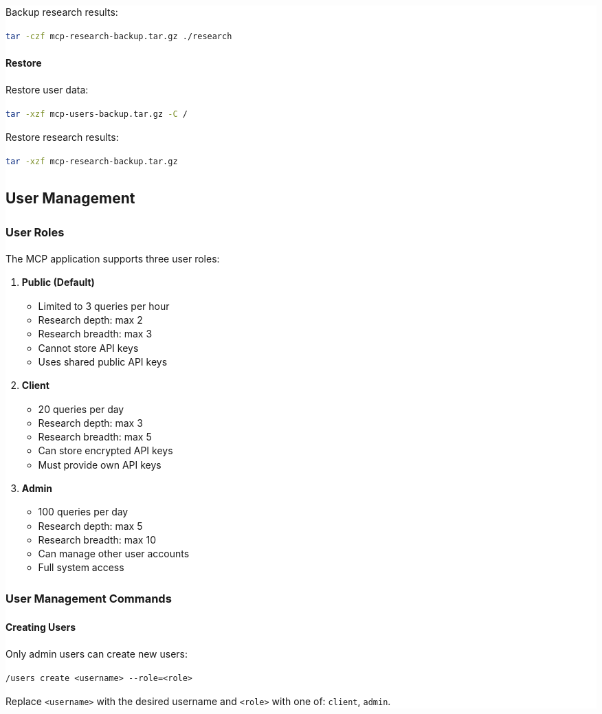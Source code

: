 Backup research results:
```bash
tar -czf mcp-research-backup.tar.gz ./research
```

#### Restore

Restore user data:
```bash
tar -xzf mcp-users-backup.tar.gz -C /
```

Restore research results:
```bash
tar -xzf mcp-research-backup.tar.gz
```

## User Management

### User Roles

The MCP application supports three user roles:

1. **Public (Default)**
   - Limited to 3 queries per hour
   - Research depth: max 2
   - Research breadth: max 3
   - Cannot store API keys
   - Uses shared public API keys

2. **Client**
   - 20 queries per day
   - Research depth: max 3
   - Research breadth: max 5
   - Can store encrypted API keys
   - Must provide own API keys

3. **Admin**
   - 100 queries per day
   - Research depth: max 5
   - Research breadth: max 10
   - Can manage other user accounts
   - Full system access

### User Management Commands

#### Creating Users

Only admin users can create new users:

```
/users create <username> --role=<role>
```

Replace `<username>` with the desired username and `<role>` with one of: `client`, `admin`.
